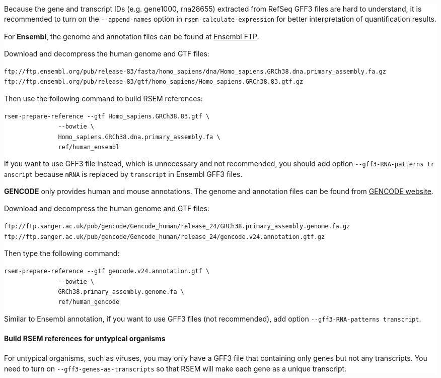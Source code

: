 Because the gene and transcript IDs (e.g. gene1000, rna28655)
extracted from RefSeq GFF3 files are hard to understand, it is
recommended to turn on the `--append-names` option in
`rsem-calculate-expression` for better interpretation of
quantification results.

For **Ensembl**, the genome and annotation files can be found at
[Ensembl FTP](http://uswest.ensembl.org/info/data/ftp/index.html).

Download and decompress the human genome and GTF files:

```
ftp://ftp.ensembl.org/pub/release-83/fasta/homo_sapiens/dna/Homo_sapiens.GRCh38.dna.primary_assembly.fa.gz
ftp://ftp.ensembl.org/pub/release-83/gtf/homo_sapiens/Homo_sapiens.GRCh38.83.gtf.gz
```

Then use the following command to build RSEM references:

```
rsem-prepare-reference --gtf Homo_sapiens.GRCh38.83.gtf \
		       --bowtie \
		       Homo_sapiens.GRCh38.dna.primary_assembly.fa \
		       ref/human_ensembl
```

If you want to use GFF3 file instead, which is unnecessary and not
recommended, you should add option `--gff3-RNA-patterns transcript`
because `mRNA` is replaced by `transcript` in Ensembl GFF3 files.

**GENCODE** only provides human and mouse annotations. The genome and
  annotation files can be found from [GENCODE
  website](http://www.gencodegenes.org/).

Download and decompress the human genome and GTF files:

```
ftp://ftp.sanger.ac.uk/pub/gencode/Gencode_human/release_24/GRCh38.primary_assembly.genome.fa.gz
ftp://ftp.sanger.ac.uk/pub/gencode/Gencode_human/release_24/gencode.v24.annotation.gtf.gz
```

Then type the following command:

```
rsem-prepare-reference --gtf gencode.v24.annotation.gtf \
		       --bowtie \
		       GRCh38.primary_assembly.genome.fa \
		       ref/human_gencode
```

Similar to Ensembl annotation, if you want to use GFF3 files (not
recommended), add option `--gff3-RNA-patterns transcript`.

#### <a name="untypical"></a> Build RSEM references for untypical organisms

For untypical organisms, such as viruses, you may only have a GFF3 file that containing only genes but not any transcripts. You need to turn on `--gff3-genes-as-transcripts` so that RSEM will make each gene as a unique transcript.
